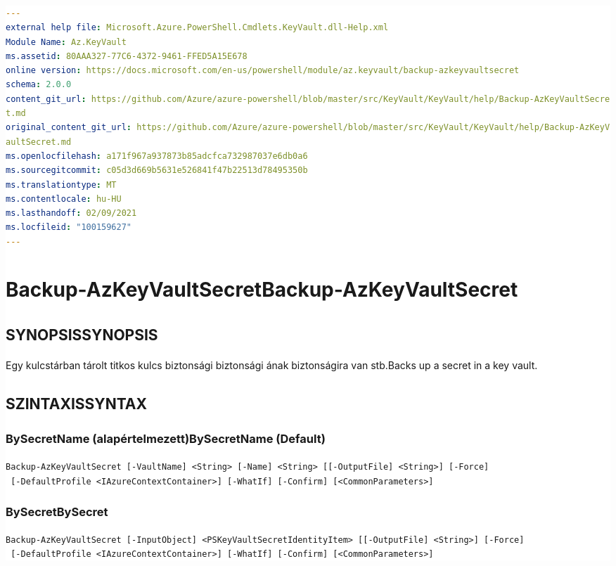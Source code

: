 ```yaml
---
external help file: Microsoft.Azure.PowerShell.Cmdlets.KeyVault.dll-Help.xml
Module Name: Az.KeyVault
ms.assetid: 80AAA327-77C6-4372-9461-FFED5A15E678
online version: https://docs.microsoft.com/en-us/powershell/module/az.keyvault/backup-azkeyvaultsecret
schema: 2.0.0
content_git_url: https://github.com/Azure/azure-powershell/blob/master/src/KeyVault/KeyVault/help/Backup-AzKeyVaultSecret.md
original_content_git_url: https://github.com/Azure/azure-powershell/blob/master/src/KeyVault/KeyVault/help/Backup-AzKeyVaultSecret.md
ms.openlocfilehash: a171f967a937873b85adcfca732987037e6db0a6
ms.sourcegitcommit: c05d3d669b5631e526841f47b22513d78495350b
ms.translationtype: MT
ms.contentlocale: hu-HU
ms.lasthandoff: 02/09/2021
ms.locfileid: "100159627"
---
```

# <span data-ttu-id="ad947-101">Backup-AzKeyVaultSecret</span><span class="sxs-lookup"><span data-stu-id="ad947-101">Backup-AzKeyVaultSecret</span></span>

## <span data-ttu-id="ad947-102">SYNOPSIS</span><span class="sxs-lookup"><span data-stu-id="ad947-102">SYNOPSIS</span></span>
<span data-ttu-id="ad947-103">Egy kulcstárban tárolt titkos kulcs biztonsági biztonsági ának biztonságira van stb.</span><span class="sxs-lookup"><span data-stu-id="ad947-103">Backs up a secret in a key vault.</span></span>

## <span data-ttu-id="ad947-104">SZINTAXIS</span><span class="sxs-lookup"><span data-stu-id="ad947-104">SYNTAX</span></span>

### <span data-ttu-id="ad947-105">BySecretName (alapértelmezett)</span><span class="sxs-lookup"><span data-stu-id="ad947-105">BySecretName (Default)</span></span>
```
Backup-AzKeyVaultSecret [-VaultName] <String> [-Name] <String> [[-OutputFile] <String>] [-Force]
 [-DefaultProfile <IAzureContextContainer>] [-WhatIf] [-Confirm] [<CommonParameters>]
```

### <span data-ttu-id="ad947-106">BySecret</span><span class="sxs-lookup"><span data-stu-id="ad947-106">BySecret</span></span>
```
Backup-AzKeyVaultSecret [-InputObject] <PSKeyVaultSecretIdentityItem> [[-OutputFile] <String>] [-Force]
 [-DefaultProfile <IAzureContextContainer>] [-WhatIf] [-Confirm] [<CommonParameters>]
```
